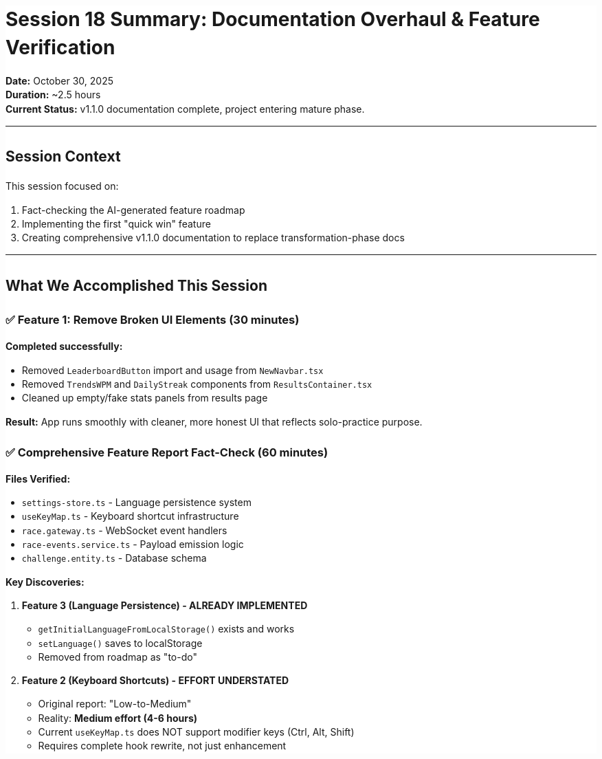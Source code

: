 # Session 18 Summary: Documentation Overhaul & Feature Verification

**Date:** October 30, 2025  
**Duration:** ~2.5 hours  
**Current Status:** v1.1.0 documentation complete, project entering mature phase.

---

## Session Context

This session focused on:

1. Fact-checking the AI-generated feature roadmap
2. Implementing the first "quick win" feature
3. Creating comprehensive v1.1.0 documentation to replace transformation-phase docs

---

## What We Accomplished This Session

### ✅ Feature 1: Remove Broken UI Elements (30 minutes)

**Completed successfully:**

- Removed `LeaderboardButton` import and usage from `NewNavbar.tsx`
- Removed `TrendsWPM` and `DailyStreak` components from `ResultsContainer.tsx`
- Cleaned up empty/fake stats panels from results page

**Result:** App runs smoothly with cleaner, more honest UI that reflects solo-practice purpose.

### ✅ Comprehensive Feature Report Fact-Check (60 minutes)

**Files Verified:**

- `settings-store.ts` - Language persistence system
- `useKeyMap.ts` - Keyboard shortcut infrastructure
- `race.gateway.ts` - WebSocket event handlers
- `race-events.service.ts` - Payload emission logic
- `challenge.entity.ts` - Database schema

**Key Discoveries:**

1. **Feature 3 (Language Persistence) - ALREADY IMPLEMENTED**

   - `getInitialLanguageFromLocalStorage()` exists and works
   - `setLanguage()` saves to localStorage
   - Removed from roadmap as "to-do"

2. **Feature 2 (Keyboard Shortcuts) - EFFORT UNDERSTATED**

   - Original report: "Low-to-Medium"
   - Reality: **Medium effort (4-6 hours)**
   - Current `useKeyMap.ts` does NOT support modifier keys (Ctrl, Alt, Shift)
   - Requires complete hook rewrite, not just enhancement
